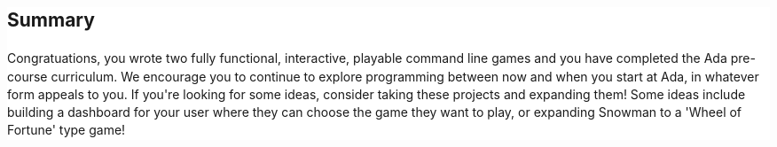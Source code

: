 ## Summary

Congratuations, you wrote two fully functional, interactive, playable command line games and you have completed the Ada pre-course curriculum.  We encourage you to continue to explore programming between now and when you start at Ada, in whatever form appeals to you.  If you're looking for some ideas, consider taking these projects and expanding them! Some ideas include building a dashboard for your user where they can choose the game they want to play, or expanding Snowman to a 'Wheel of Fortune' type game!
